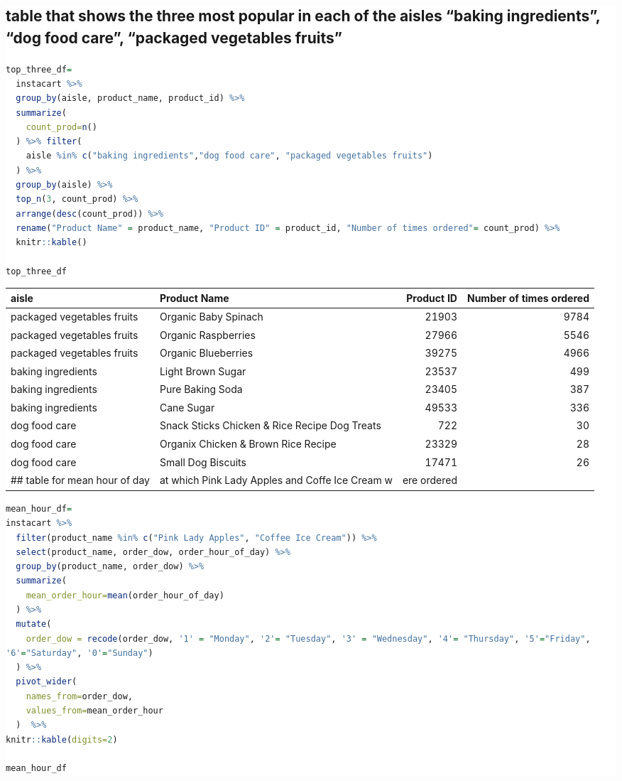 ## table that shows the three most popular in each of the aisles “baking ingredients”, “dog food care”, “packaged vegetables fruits”

``` r
top_three_df=
  instacart %>% 
  group_by(aisle, product_name, product_id) %>% 
  summarize(
    count_prod=n()
  ) %>% filter(
    aisle %in% c("baking ingredients","dog food care", "packaged vegetables fruits")
  ) %>% 
  group_by(aisle) %>% 
  top_n(3, count_prod) %>% 
  arrange(desc(count_prod)) %>% 
  rename("Product Name" = product_name, "Product ID" = product_id, "Number of times ordered"= count_prod) %>% 
  knitr::kable()

top_three_df
```

| aisle                           | Product Name                                    |  Product ID | Number of times ordered |
| :------------------------------ | :---------------------------------------------- | ----------: | ----------------------: |
| packaged vegetables fruits      | Organic Baby Spinach                            |       21903 |                    9784 |
| packaged vegetables fruits      | Organic Raspberries                             |       27966 |                    5546 |
| packaged vegetables fruits      | Organic Blueberries                             |       39275 |                    4966 |
| baking ingredients              | Light Brown Sugar                               |       23537 |                     499 |
| baking ingredients              | Pure Baking Soda                                |       23405 |                     387 |
| baking ingredients              | Cane Sugar                                      |       49533 |                     336 |
| dog food care                   | Snack Sticks Chicken & Rice Recipe Dog Treats   |         722 |                      30 |
| dog food care                   | Organix Chicken & Brown Rice Recipe             |       23329 |                      28 |
| dog food care                   | Small Dog Biscuits                              |       17471 |                      26 |
| \#\# table for mean hour of day | at which Pink Lady Apples and Coffe Ice Cream w | ere ordered |                         |

``` r
mean_hour_df=
instacart %>% 
  filter(product_name %in% c("Pink Lady Apples", "Coffee Ice Cream")) %>% 
  select(product_name, order_dow, order_hour_of_day) %>% 
  group_by(product_name, order_dow) %>% 
  summarize(
    mean_order_hour=mean(order_hour_of_day)
  ) %>%  
  mutate(
    order_dow = recode(order_dow, '1' = "Monday", '2'= "Tuesday", '3' = "Wednesday", '4'= "Thursday", '5'="Friday", '6'="Saturday", '0'="Sunday")
  ) %>% 
  pivot_wider(
    names_from=order_dow,
    values_from=mean_order_hour
  )  %>% 
knitr::kable(digits=2)

mean_hour_df
```
